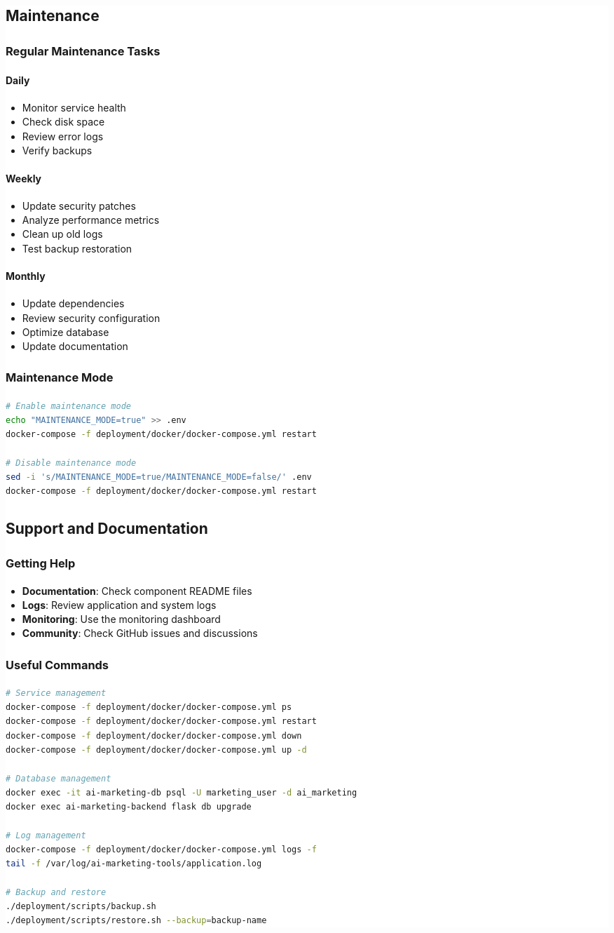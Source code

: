 ## Maintenance

### Regular Maintenance Tasks

#### Daily
- Monitor service health
- Check disk space
- Review error logs
- Verify backups

#### Weekly
- Update security patches
- Analyze performance metrics
- Clean up old logs
- Test backup restoration

#### Monthly
- Update dependencies
- Review security configuration
- Optimize database
- Update documentation

### Maintenance Mode

```bash
# Enable maintenance mode
echo "MAINTENANCE_MODE=true" >> .env
docker-compose -f deployment/docker/docker-compose.yml restart

# Disable maintenance mode
sed -i 's/MAINTENANCE_MODE=true/MAINTENANCE_MODE=false/' .env
docker-compose -f deployment/docker/docker-compose.yml restart
```

## Support and Documentation

### Getting Help

- **Documentation**: Check component README files
- **Logs**: Review application and system logs
- **Monitoring**: Use the monitoring dashboard
- **Community**: Check GitHub issues and discussions

### Useful Commands

```bash
# Service management
docker-compose -f deployment/docker/docker-compose.yml ps
docker-compose -f deployment/docker/docker-compose.yml restart
docker-compose -f deployment/docker/docker-compose.yml down
docker-compose -f deployment/docker/docker-compose.yml up -d

# Database management
docker exec -it ai-marketing-db psql -U marketing_user -d ai_marketing
docker exec ai-marketing-backend flask db upgrade

# Log management
docker-compose -f deployment/docker/docker-compose.yml logs -f
tail -f /var/log/ai-marketing-tools/application.log

# Backup and restore
./deployment/scripts/backup.sh
./deployment/scripts/restore.sh --backup=backup-name
```